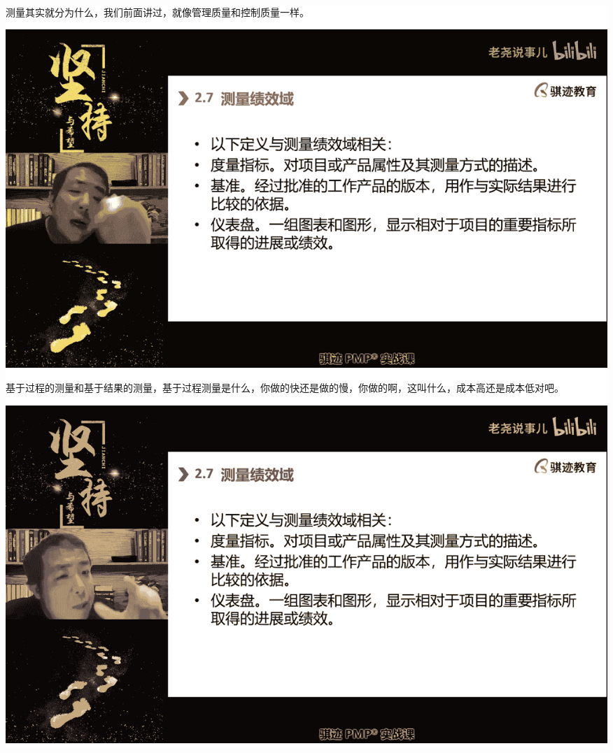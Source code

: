 测量其实就分为什么，我们前面讲过，就像管理质量和控制质量一样。

![](img/231c70d10b2b0a708d868e301f6dece7_192.png)

基于过程的测量和基于结果的测量，基于过程测量是什么，你做的快还是做的慢，你做的啊，这叫什么，成本高还是成本低对吧。



![](img/231c70d10b2b0a708d868e301f6dece7_194.png)
